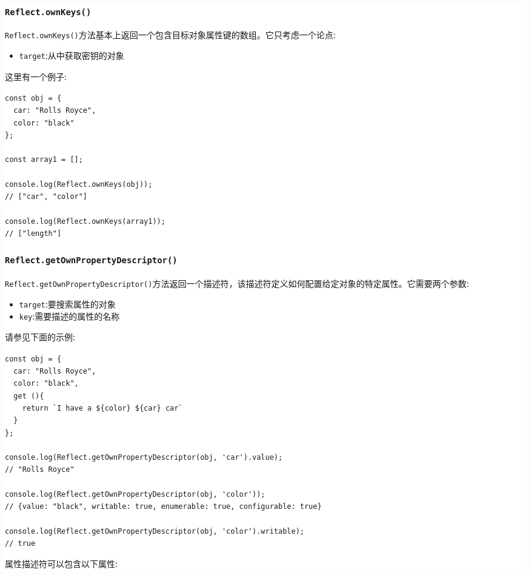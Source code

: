### `Reflect.ownKeys()`

`Reflect.ownKeys()`方法基本上返回一个包含目标对象属性键的数组。它只考虑一个论点:

*   `target`:从中获取密钥的对象

这里有一个例子:

```
const obj = {
  car: "Rolls Royce",
  color: "black"
};

const array1 = [];

console.log(Reflect.ownKeys(obj));
// ["car", "color"]

console.log(Reflect.ownKeys(array1));
// ["length"]

```

### `Reflect.getOwnPropertyDescriptor()`

`Reflect.getOwnPropertyDescriptor()`方法返回一个描述符，该描述符定义如何配置给定对象的特定属性。它需要两个参数:

*   `target`:要搜索属性的对象
*   `key`:需要描述的属性的名称

请参见下面的示例:

```
const obj = {
  car: "Rolls Royce",
  color: "black",
  get (){
    return `I have a ${color} ${car} car`
  }
};

console.log(Reflect.getOwnPropertyDescriptor(obj, 'car').value);
// "Rolls Royce"

console.log(Reflect.getOwnPropertyDescriptor(obj, 'color'));
// {value: "black", writable: true, enumerable: true, configurable: true}

console.log(Reflect.getOwnPropertyDescriptor(obj, 'color').writable);
// true

```

属性描述符可以包含以下属性:
